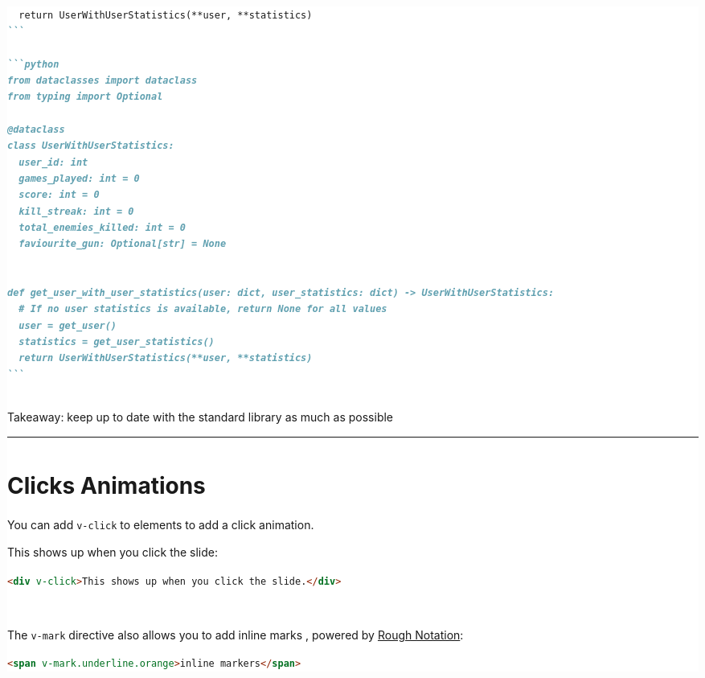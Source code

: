 ````md magic-move {lines: true}
  return UserWithUserStatistics(**user, **statistics)
```

```python
from dataclasses import dataclass
from typing import Optional

@dataclass
class UserWithUserStatistics:
  user_id: int
  games_played: int = 0
  score: int = 0
  kill_streak: int = 0
  total_enemies_killed: int = 0
  faviourite_gun: Optional[str] = None


def get_user_with_user_statistics(user: dict, user_statistics: dict) -> UserWithUserStatistics:
  # If no user statistics is available, return None for all values
  user = get_user()
  statistics = get_user_statistics()
  return UserWithUserStatistics(**user, **statistics)
```
````
<br>
<v-click>Takeaway: keep up to date with the standard library as much as possible</v-click>




---

# Clicks Animations

You can add `v-click` to elements to add a click animation.

<div v-click>

This shows up when you click the slide:

```html
<div v-click>This shows up when you click the slide.</div>
```

</div>

<br>

<v-click>

The <span v-mark.red="3"><code>v-mark</code> directive</span>
also allows you to add
<span v-mark.circle.orange="4">inline marks</span>
, powered by [Rough Notation](https://roughnotation.com/):

```html
<span v-mark.underline.orange>inline markers</span>
```
